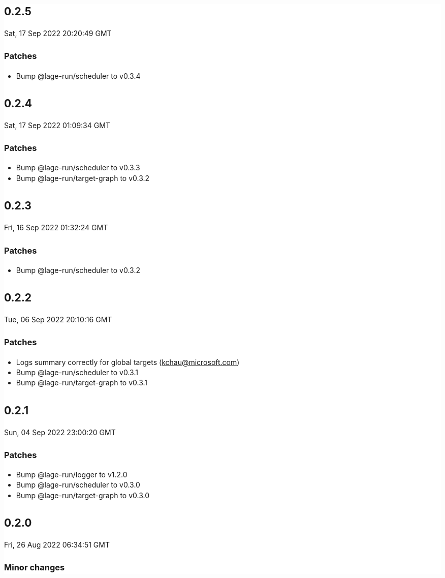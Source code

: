 ## 0.2.5

Sat, 17 Sep 2022 20:20:49 GMT

### Patches

- Bump @lage-run/scheduler to v0.3.4

## 0.2.4

Sat, 17 Sep 2022 01:09:34 GMT

### Patches

- Bump @lage-run/scheduler to v0.3.3
- Bump @lage-run/target-graph to v0.3.2

## 0.2.3

Fri, 16 Sep 2022 01:32:24 GMT

### Patches

- Bump @lage-run/scheduler to v0.3.2

## 0.2.2

Tue, 06 Sep 2022 20:10:16 GMT

### Patches

- Logs summary correctly for global targets (kchau@microsoft.com)
- Bump @lage-run/scheduler to v0.3.1
- Bump @lage-run/target-graph to v0.3.1

## 0.2.1

Sun, 04 Sep 2022 23:00:20 GMT

### Patches

- Bump @lage-run/logger to v1.2.0
- Bump @lage-run/scheduler to v0.3.0
- Bump @lage-run/target-graph to v0.3.0

## 0.2.0

Fri, 26 Aug 2022 06:34:51 GMT

### Minor changes
